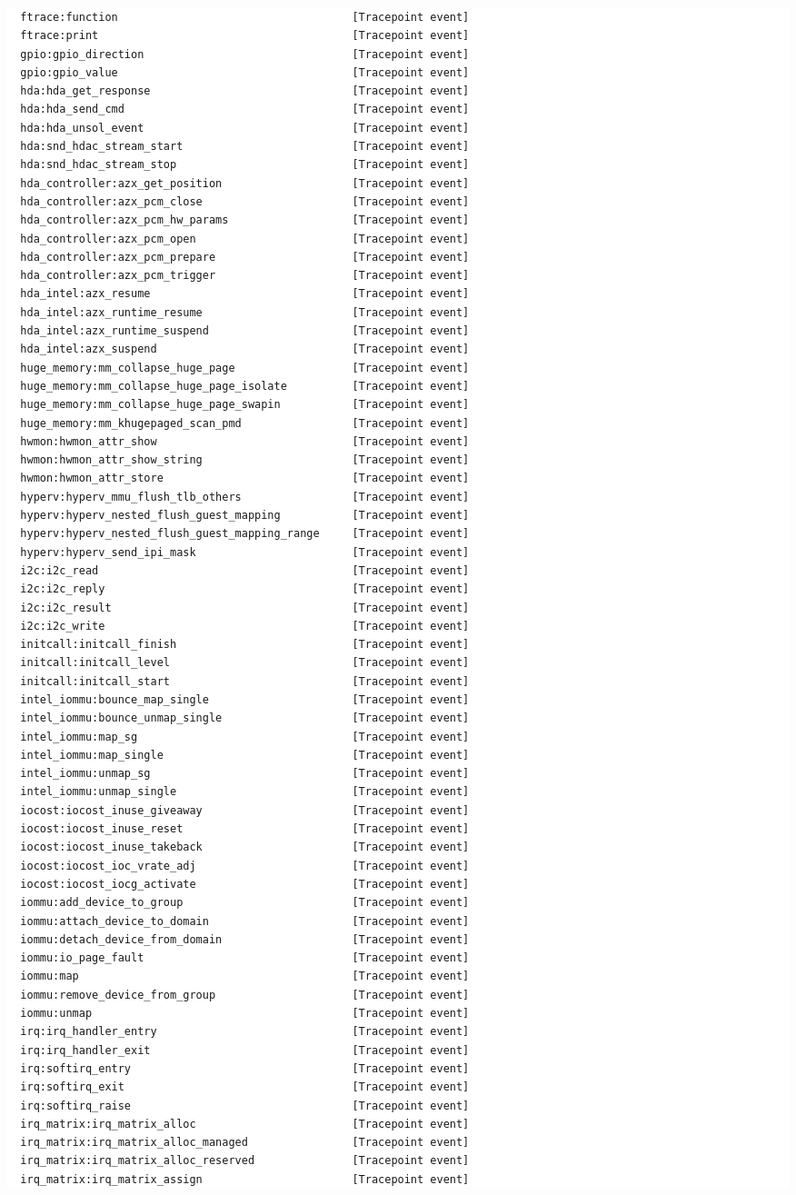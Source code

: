       ftrace:function                                    [Tracepoint event]
      ftrace:print                                       [Tracepoint event]
      gpio:gpio_direction                                [Tracepoint event]
      gpio:gpio_value                                    [Tracepoint event]
      hda:hda_get_response                               [Tracepoint event]
      hda:hda_send_cmd                                   [Tracepoint event]
      hda:hda_unsol_event                                [Tracepoint event]
      hda:snd_hdac_stream_start                          [Tracepoint event]
      hda:snd_hdac_stream_stop                           [Tracepoint event]
      hda_controller:azx_get_position                    [Tracepoint event]
      hda_controller:azx_pcm_close                       [Tracepoint event]
      hda_controller:azx_pcm_hw_params                   [Tracepoint event]
      hda_controller:azx_pcm_open                        [Tracepoint event]
      hda_controller:azx_pcm_prepare                     [Tracepoint event]
      hda_controller:azx_pcm_trigger                     [Tracepoint event]
      hda_intel:azx_resume                               [Tracepoint event]
      hda_intel:azx_runtime_resume                       [Tracepoint event]
      hda_intel:azx_runtime_suspend                      [Tracepoint event]
      hda_intel:azx_suspend                              [Tracepoint event]
      huge_memory:mm_collapse_huge_page                  [Tracepoint event]
      huge_memory:mm_collapse_huge_page_isolate          [Tracepoint event]
      huge_memory:mm_collapse_huge_page_swapin           [Tracepoint event]
      huge_memory:mm_khugepaged_scan_pmd                 [Tracepoint event]
      hwmon:hwmon_attr_show                              [Tracepoint event]
      hwmon:hwmon_attr_show_string                       [Tracepoint event]
      hwmon:hwmon_attr_store                             [Tracepoint event]
      hyperv:hyperv_mmu_flush_tlb_others                 [Tracepoint event]
      hyperv:hyperv_nested_flush_guest_mapping           [Tracepoint event]
      hyperv:hyperv_nested_flush_guest_mapping_range     [Tracepoint event]
      hyperv:hyperv_send_ipi_mask                        [Tracepoint event]
      i2c:i2c_read                                       [Tracepoint event]
      i2c:i2c_reply                                      [Tracepoint event]
      i2c:i2c_result                                     [Tracepoint event]
      i2c:i2c_write                                      [Tracepoint event]
      initcall:initcall_finish                           [Tracepoint event]
      initcall:initcall_level                            [Tracepoint event]
      initcall:initcall_start                            [Tracepoint event]
      intel_iommu:bounce_map_single                      [Tracepoint event]
      intel_iommu:bounce_unmap_single                    [Tracepoint event]
      intel_iommu:map_sg                                 [Tracepoint event]
      intel_iommu:map_single                             [Tracepoint event]
      intel_iommu:unmap_sg                               [Tracepoint event]
      intel_iommu:unmap_single                           [Tracepoint event]
      iocost:iocost_inuse_giveaway                       [Tracepoint event]
      iocost:iocost_inuse_reset                          [Tracepoint event]
      iocost:iocost_inuse_takeback                       [Tracepoint event]
      iocost:iocost_ioc_vrate_adj                        [Tracepoint event]
      iocost:iocost_iocg_activate                        [Tracepoint event]
      iommu:add_device_to_group                          [Tracepoint event]
      iommu:attach_device_to_domain                      [Tracepoint event]
      iommu:detach_device_from_domain                    [Tracepoint event]
      iommu:io_page_fault                                [Tracepoint event]
      iommu:map                                          [Tracepoint event]
      iommu:remove_device_from_group                     [Tracepoint event]
      iommu:unmap                                        [Tracepoint event]
      irq:irq_handler_entry                              [Tracepoint event]
      irq:irq_handler_exit                               [Tracepoint event]
      irq:softirq_entry                                  [Tracepoint event]
      irq:softirq_exit                                   [Tracepoint event]
      irq:softirq_raise                                  [Tracepoint event]
      irq_matrix:irq_matrix_alloc                        [Tracepoint event]
      irq_matrix:irq_matrix_alloc_managed                [Tracepoint event]
      irq_matrix:irq_matrix_alloc_reserved               [Tracepoint event]
      irq_matrix:irq_matrix_assign                       [Tracepoint event]